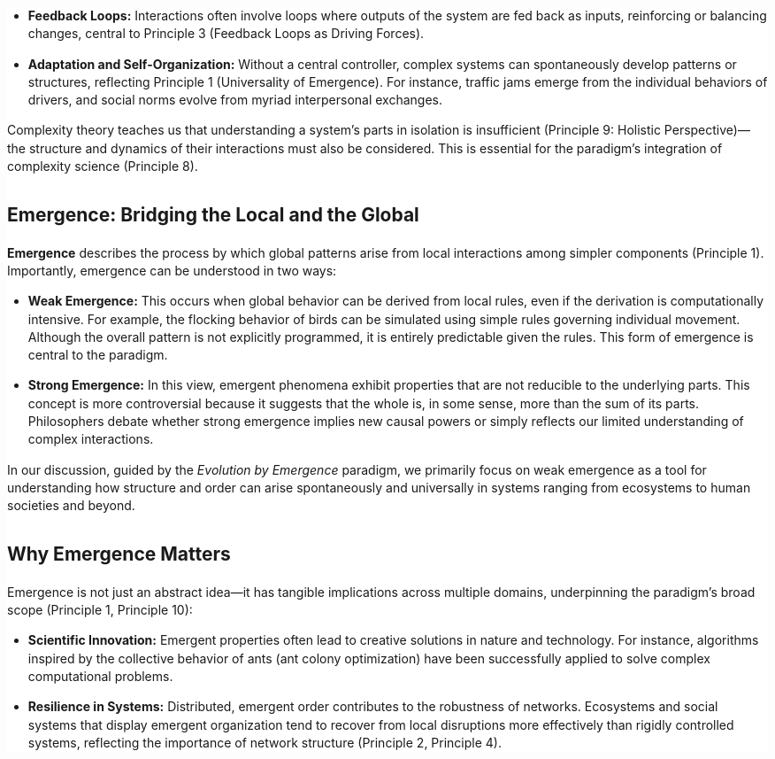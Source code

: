 - **Feedback Loops:** Interactions often involve loops where outputs of
  the system are fed back as inputs, reinforcing or balancing changes,
  central to Principle 3 (Feedback Loops as Driving Forces).

- **Adaptation and Self-Organization:** Without a central controller,
  complex systems can spontaneously develop patterns or structures,
  reflecting Principle 1 (Universality of Emergence). For instance,
  traffic jams emerge from the individual behaviors of drivers, and
  social norms evolve from myriad interpersonal exchanges.

Complexity theory teaches us that understanding a system’s parts in
isolation is insufficient (Principle 9: Holistic Perspective)—the
structure and dynamics of their interactions must also be considered.
This is essential for the paradigm’s integration of complexity science
(Principle 8).

## Emergence: Bridging the Local and the Global

**Emergence** describes the process by which global patterns arise from
local interactions among simpler components (Principle 1). Importantly,
emergence can be understood in two ways:

- **Weak Emergence:** This occurs when global behavior can be derived
  from local rules, even if the derivation is computationally intensive.
  For example, the flocking behavior of birds can be simulated using
  simple rules governing individual movement. Although the overall
  pattern is not explicitly programmed, it is entirely predictable given
  the rules. This form of emergence is central to the paradigm.

- **Strong Emergence:** In this view, emergent phenomena exhibit
  properties that are not reducible to the underlying parts. This
  concept is more controversial because it suggests that the whole is,
  in some sense, more than the sum of its parts. Philosophers debate
  whether strong emergence implies new causal powers or simply reflects
  our limited understanding of complex interactions.

In our discussion, guided by the *Evolution by Emergence* paradigm, we
primarily focus on weak emergence as a tool for understanding how
structure and order can arise spontaneously and universally in systems
ranging from ecosystems to human societies and beyond.

## Why Emergence Matters

Emergence is not just an abstract idea—it has tangible implications
across multiple domains, underpinning the paradigm’s broad scope
(Principle 1, Principle 10):

- **Scientific Innovation:** Emergent properties often lead to creative
  solutions in nature and technology. For instance, algorithms inspired
  by the collective behavior of ants (ant colony optimization) have been
  successfully applied to solve complex computational problems.

- **Resilience in Systems:** Distributed, emergent order contributes to
  the robustness of networks. Ecosystems and social systems that display
  emergent organization tend to recover from local disruptions more
  effectively than rigidly controlled systems, reflecting the importance
  of network structure (Principle 2, Principle 4).

